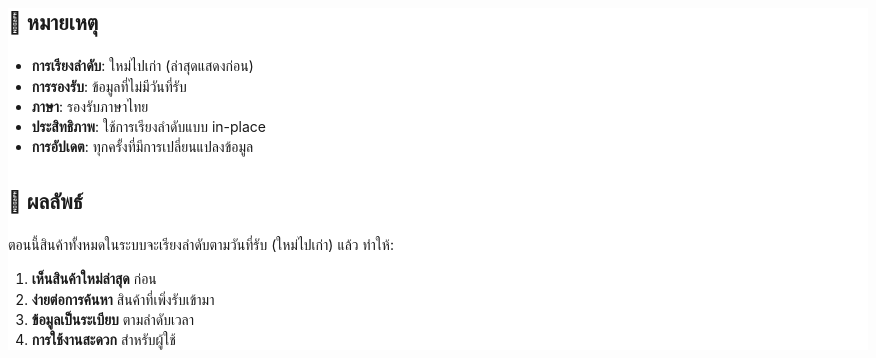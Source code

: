 ## 📝 **หมายเหตุ**

- **การเรียงลำดับ**: ใหม่ไปเก่า (ล่าสุดแสดงก่อน)
- **การรองรับ**: ข้อมูลที่ไม่มีวันที่รับ
- **ภาษา**: รองรับภาษาไทย
- **ประสิทธิภาพ**: ใช้การเรียงลำดับแบบ in-place
- **การอัปเดต**: ทุกครั้งที่มีการเปลี่ยนแปลงข้อมูล

## 🎉 **ผลลัพธ์**

ตอนนี้สินค้าทั้งหมดในระบบจะเรียงลำดับตามวันที่รับ (ใหม่ไปเก่า) แล้ว ทำให้:

1. **เห็นสินค้าใหม่ล่าสุด** ก่อน
2. **ง่ายต่อการค้นหา** สินค้าที่เพิ่งรับเข้ามา
3. **ข้อมูลเป็นระเบียบ** ตามลำดับเวลา
4. **การใช้งานสะดวก** สำหรับผู้ใช้
